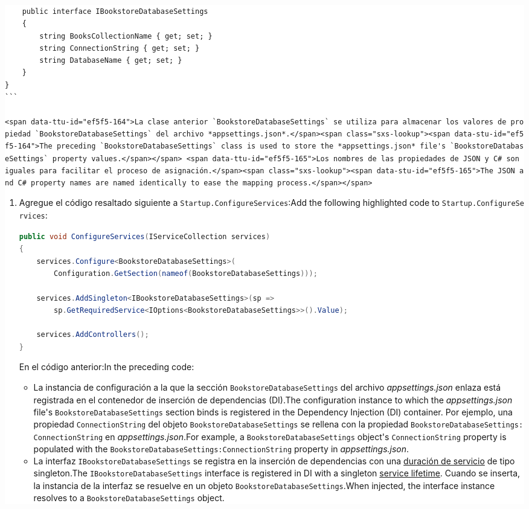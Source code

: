         public interface IBookstoreDatabaseSettings
        {
            string BooksCollectionName { get; set; }
            string ConnectionString { get; set; }
            string DatabaseName { get; set; }
        }
    }
    ```

    <span data-ttu-id="ef5f5-164">La clase anterior `BookstoreDatabaseSettings` se utiliza para almacenar los valores de propiedad `BookstoreDatabaseSettings` del archivo *appsettings.json*.</span><span class="sxs-lookup"><span data-stu-id="ef5f5-164">The preceding `BookstoreDatabaseSettings` class is used to store the *appsettings.json* file's `BookstoreDatabaseSettings` property values.</span></span> <span data-ttu-id="ef5f5-165">Los nombres de las propiedades de JSON y C# son iguales para facilitar el proceso de asignación.</span><span class="sxs-lookup"><span data-stu-id="ef5f5-165">The JSON and C# property names are named identically to ease the mapping process.</span></span>

1. <span data-ttu-id="ef5f5-166">Agregue el código resaltado siguiente a `Startup.ConfigureServices`:</span><span class="sxs-lookup"><span data-stu-id="ef5f5-166">Add the following highlighted code to `Startup.ConfigureServices`:</span></span>

    ```csharp
    public void ConfigureServices(IServiceCollection services)
    {
        services.Configure<BookstoreDatabaseSettings>(
            Configuration.GetSection(nameof(BookstoreDatabaseSettings)));

        services.AddSingleton<IBookstoreDatabaseSettings>(sp =>
            sp.GetRequiredService<IOptions<BookstoreDatabaseSettings>>().Value);

        services.AddControllers();
    }
    ```

    <span data-ttu-id="ef5f5-167">En el código anterior:</span><span class="sxs-lookup"><span data-stu-id="ef5f5-167">In the preceding code:</span></span>

    * <span data-ttu-id="ef5f5-168">La instancia de configuración a la que la sección `BookstoreDatabaseSettings` del archivo *appsettings.json* enlaza está registrada en el contenedor de inserción de dependencias (DI).</span><span class="sxs-lookup"><span data-stu-id="ef5f5-168">The configuration instance to which the *appsettings.json* file's `BookstoreDatabaseSettings` section binds is registered in the Dependency Injection (DI) container.</span></span> <span data-ttu-id="ef5f5-169">Por ejemplo, una propiedad `ConnectionString` del objeto `BookstoreDatabaseSettings` se rellena con la propiedad `BookstoreDatabaseSettings:ConnectionString` en *appsettings.json*.</span><span class="sxs-lookup"><span data-stu-id="ef5f5-169">For example, a `BookstoreDatabaseSettings` object's `ConnectionString` property is populated with the `BookstoreDatabaseSettings:ConnectionString` property in *appsettings.json*.</span></span>
    * <span data-ttu-id="ef5f5-170">La interfaz `IBookstoreDatabaseSettings` se registra en la inserción de dependencias con una [duración de servicio](xref:fundamentals/dependency-injection#service-lifetimes) de tipo singleton.</span><span class="sxs-lookup"><span data-stu-id="ef5f5-170">The `IBookstoreDatabaseSettings` interface is registered in DI with a singleton [service lifetime](xref:fundamentals/dependency-injection#service-lifetimes).</span></span> <span data-ttu-id="ef5f5-171">Cuando se inserta, la instancia de la interfaz se resuelve en un objeto `BookstoreDatabaseSettings`.</span><span class="sxs-lookup"><span data-stu-id="ef5f5-171">When injected, the interface instance resolves to a `BookstoreDatabaseSettings` object.</span></span>
